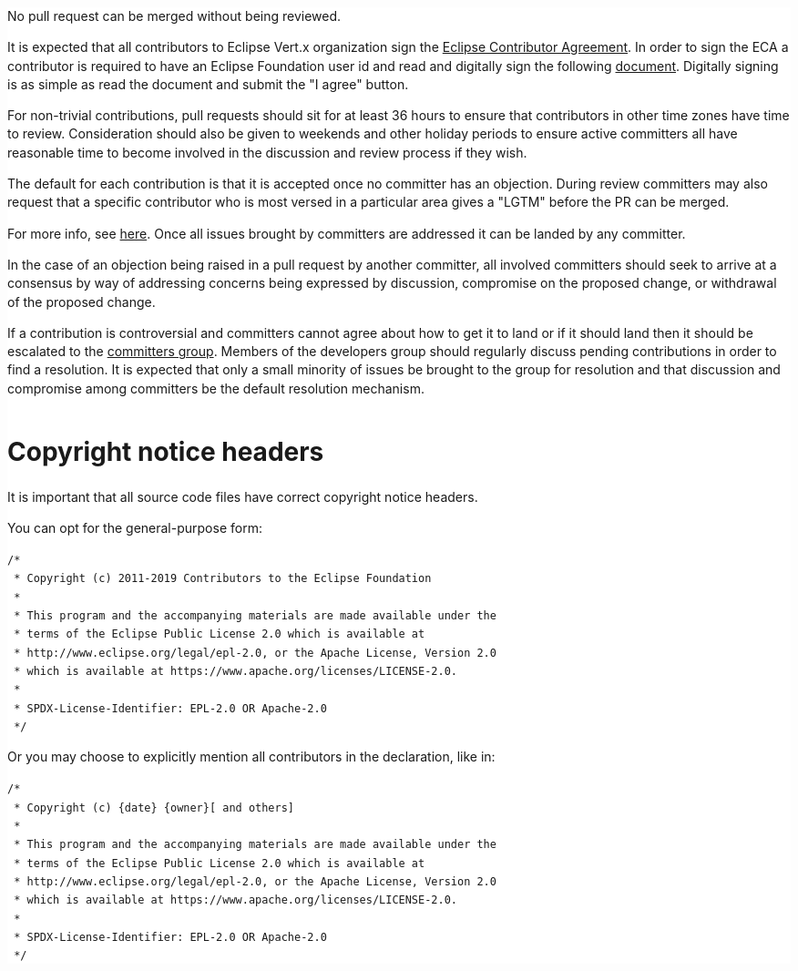 No pull request can be merged without being reviewed.

It is expected that all contributors to Eclipse Vert.x organization sign the [Eclipse Contributor Agreement](http://www.eclipse.org/legal/ECA.php). In order to sign the ECA a contributor is required to have an Eclipse Foundation user id and read and digitally sign the following [document](http://www.eclipse.org/contribute/cla). Digitally signing is as simple as read the document and submit the "I agree" button.

For non-trivial contributions, pull requests should sit for at least 36 hours to ensure that contributors in other time zones have time to review. Consideration should also be given to weekends and other holiday periods to ensure active committers all have reasonable time to become involved in the discussion and review process if they wish.

The default for each contribution is that it is accepted once no committer has an objection. During review committers may also request that a specific contributor who is most versed in a particular area gives a "LGTM" before the PR can be merged.

For more info, see [here](http://wiki.eclipse.org/Development_Resources/Contributing_via_Git). Once all issues brought by committers are addressed it can be landed by any committer.

In the case of an objection being raised in a pull request by another committer, all involved committers should seek to arrive at a consensus by way of addressing concerns being expressed by discussion, compromise on the proposed change, or withdrawal of the proposed change.

If a contribution is controversial and committers cannot agree about how to get it to land or if it should land then it should be escalated to the [committers group](https://groups.google.com/forum/#!forum/vertx-committers). Members of the developers group should regularly discuss pending contributions in order to find a resolution. It is expected that only a small minority of issues be brought to the group for resolution and that discussion and compromise among committers be the default resolution mechanism.

# Copyright notice headers

It is important that all source code files have correct copyright notice headers.

You can opt for the general-purpose form:

    /*
     * Copyright (c) 2011-2019 Contributors to the Eclipse Foundation
     *
     * This program and the accompanying materials are made available under the
     * terms of the Eclipse Public License 2.0 which is available at
     * http://www.eclipse.org/legal/epl-2.0, or the Apache License, Version 2.0
     * which is available at https://www.apache.org/licenses/LICENSE-2.0.
     *
     * SPDX-License-Identifier: EPL-2.0 OR Apache-2.0
     */

Or you may choose to explicitly mention all contributors in the declaration, like in:

    /*
     * Copyright (c) {date} {owner}[ and others]
     *
     * This program and the accompanying materials are made available under the
     * terms of the Eclipse Public License 2.0 which is available at
     * http://www.eclipse.org/legal/epl-2.0, or the Apache License, Version 2.0
     * which is available at https://www.apache.org/licenses/LICENSE-2.0.
     *
     * SPDX-License-Identifier: EPL-2.0 OR Apache-2.0
     */
